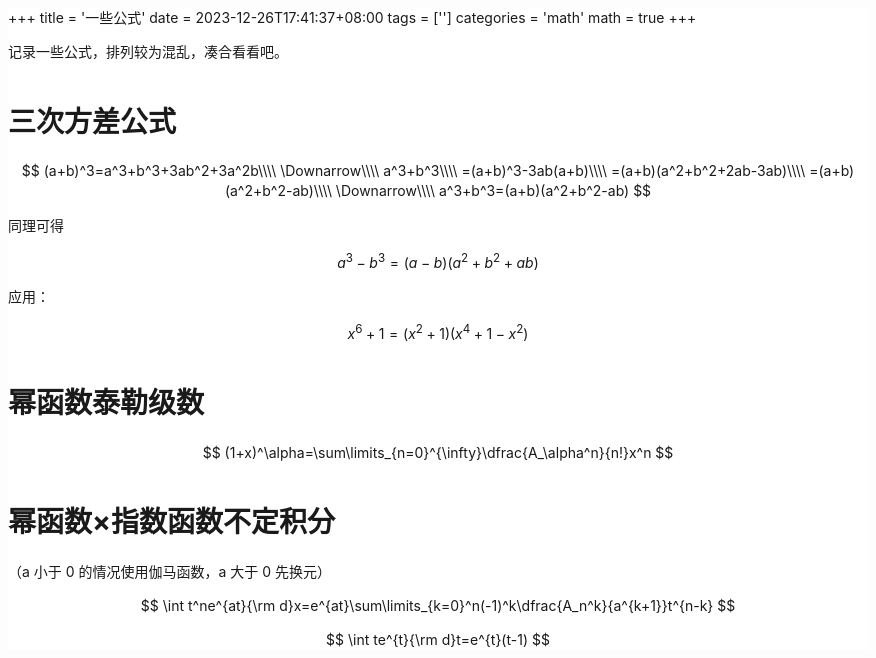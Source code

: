 +++
title = '一些公式'
date = 2023-12-26T17:41:37+08:00
tags = ['']
categories = 'math'
math = true
+++

记录一些公式，排列较为混乱，凑合看看吧。

# 三次方差公式

$$
(a+b)^3=a^3+b^3+3ab^2+3a^2b\\\\
\Downarrow\\\\
a^3+b^3\\\\
=(a+b)^3-3ab(a+b)\\\\
=(a+b)(a^2+b^2+2ab-3ab)\\\\
=(a+b)(a^2+b^2-ab)\\\\
\Downarrow\\\\
a^3+b^3=(a+b)(a^2+b^2-ab)
$$

同理可得

$$
a^3-b^3=(a-b)(a^2+b^2+ab)
$$

应用：

$$
x^6+1=(x^2+1)(x^4+1-x^2)
$$

# 幂函数泰勒级数

$$
(1+x)^\alpha=\sum\limits_{n=0}^{\infty}\dfrac{A_\alpha^n}{n!}x^n
$$

# 幂函数×指数函数不定积分

（a 小于 0 的情况使用伽马函数，a 大于 0 先换元）

$$
\int t^ne^{at}{\rm d}x=e^{at}\sum\limits_{k=0}^n(-1)^k\dfrac{A_n^k}{a^{k+1}}t^{n-k}
$$

$$
\int te^{t}{\rm d}t=e^{t}(t-1)
$$
